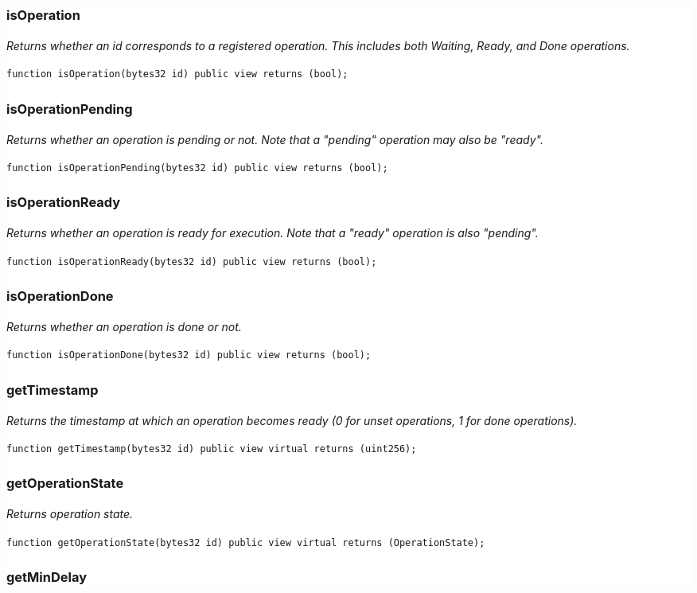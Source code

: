 ### isOperation

*Returns whether an id corresponds to a registered operation. This
includes both Waiting, Ready, and Done operations.*


```solidity
function isOperation(bytes32 id) public view returns (bool);
```

### isOperationPending

*Returns whether an operation is pending or not. Note that a "pending" operation may also be "ready".*


```solidity
function isOperationPending(bytes32 id) public view returns (bool);
```

### isOperationReady

*Returns whether an operation is ready for execution. Note that a "ready" operation is also "pending".*


```solidity
function isOperationReady(bytes32 id) public view returns (bool);
```

### isOperationDone

*Returns whether an operation is done or not.*


```solidity
function isOperationDone(bytes32 id) public view returns (bool);
```

### getTimestamp

*Returns the timestamp at which an operation becomes ready (0 for
unset operations, 1 for done operations).*


```solidity
function getTimestamp(bytes32 id) public view virtual returns (uint256);
```

### getOperationState

*Returns operation state.*


```solidity
function getOperationState(bytes32 id) public view virtual returns (OperationState);
```

### getMinDelay
